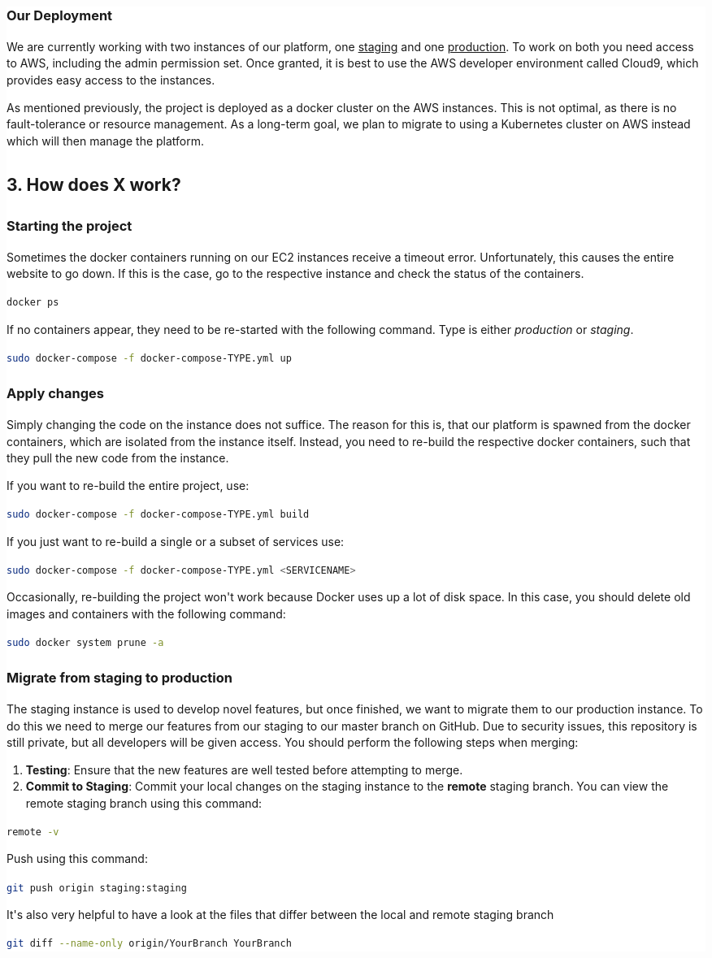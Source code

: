 ### Our Deployment
We are currently working with two instances of our platform, one [staging](https://staging.health.aiaudit.org/) and one [production](https://health.aiaudit.org/). To work on both you need access to AWS, including the admin permission set. Once granted, it is best to use the AWS developer environment called Cloud9, which provides easy access to the instances.

As mentioned previously, the project is deployed as a docker cluster on the AWS instances. This is not optimal, as there is no fault-tolerance or resource management. As a long-term goal, we plan to migrate to using a Kubernetes cluster on AWS instead which will then manage the platform.

## 3. How does X work?

### Starting the project
Sometimes the docker containers running on our EC2 instances receive a timeout error. Unfortunately, this causes the entire website to go down. If this is the case, go to the respective instance and check the status of the containers.
```bash
docker ps
```
If no containers appear, they need to be re-started with the following command. Type is either *production* or *staging*.
```bash
sudo docker-compose -f docker-compose-TYPE.yml up
```

### Apply changes
Simply changing the code on the instance does not suffice. The reason for this is, that our platform is spawned from the docker containers, which are isolated from the instance itself. Instead, you need to re-build the respective docker containers, such that they pull the new code from the instance.

If you want to re-build the entire project, use:
```bash
sudo docker-compose -f docker-compose-TYPE.yml build
```
If you just want to re-build a single or a subset of services use:
```bash
sudo docker-compose -f docker-compose-TYPE.yml <SERVICENAME>
```
Occasionally, re-building the project won't work because Docker uses up a lot of disk space. In this case, you should delete old images and containers with the following command:
```bash
sudo docker system prune -a
```

### Migrate from staging to production
The staging instance is used to develop novel features, but once finished, we want to migrate them to our production instance. To do this we need to merge our features from our staging to our master branch on GitHub. Due to security issues, this repository is still private, but all developers will be given access. You should perform the following steps when merging:

1. **Testing**: Ensure that the new features are well tested before attempting to merge.
2. **Commit to Staging**: Commit your local changes on the staging instance to the **remote** staging branch. You can view the remote staging branch using this command:
```bash
remote -v
```
Push using this command:
```bash
git push origin staging:staging
```
It's also very helpful to have a look at the files that differ between the local and remote staging branch
```bash
git diff --name-only origin/YourBranch YourBranch
```